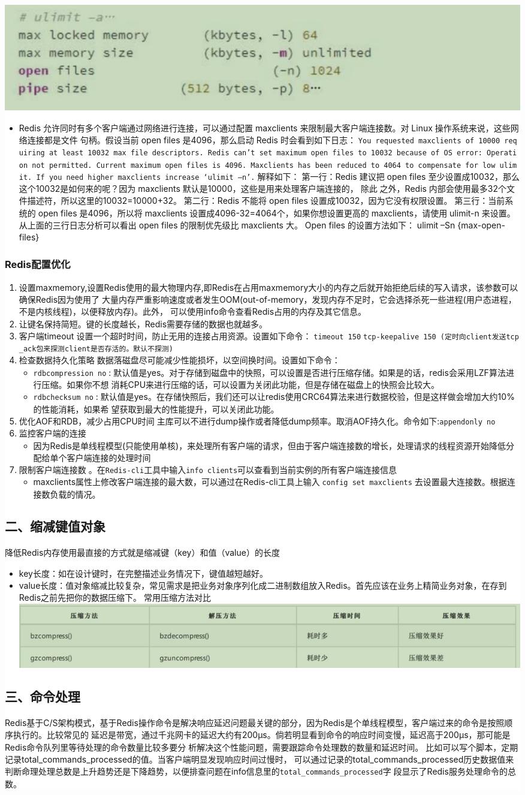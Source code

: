   ![](/img/redis/redis35.jpg)
* Redis 允许同时有多个客户端通过网络进行连接，可以通过配置 maxclients 来限制最大客户端连接数。对 Linux 操作系统来说，这些网络连接都是文件
句柄。假设当前 open files 是4096，那么启动 Redis 时会看到如下日志：
`You requested maxclients of 10000 requiring at least 10032 max file descriptors.
Redis can’t set maximum open files to 10032 because of OS error: Operation not permitted.
Current maximum open files is 4096. Maxclients has been reduced to 4064 to compensate for low ulimit. If you need higher maxclients increase ‘ulimit –n’.`
  解释如下：
  第一行：Redis 建议把 open files 至少设置成10032，那么这个10032是如何来的呢？因为 maxclients 默认是10000，这些是用来处理客户端连接的，
除此 之外，Redis 内部会使用最多32个文件描述符，所以这里的10032=10000+32。
  第二行：Redis 不能将 open files 设置成10032，因为它没有权限设置。
  第三行：当前系统的 open files 是4096，所以将 maxclients 设置成4096-32=4064个，如果你想设置更高的 maxclients，请使用 ulimit-n 来设置。
  从上面的三行日志分析可以看出 open files 的限制优先级比 maxclients 大。 Open files 的设置方法如下： ulimit –Sn {max-open-files}
### Redis配置优化
1. 设置maxmemory,设置Redis使用的最大物理内存,即Redis在占用maxmemory大小的内存之后就开始拒绝后续的写入请求，该参数可以确保Redis因为使用了
大量内存严重影响速度或者发生OOM(out-of-memory，发现内存不足时，它会选择杀死一些进程(用户态进程，不是内核线程)，以便释放内存)。此外，
可以使用info命令查看Redis占用的内存及其它信息。
2. 让键名保持简短。键的长度越长，Redis需要存储的数据也就越多。
3. 客户端timeout 设置一个超时时间，防止无用的连接占用资源。设置如下命令：
   `timeout 150`
   `tcp-keepalive 150 (定时向client发送tcp_ack包来探测client是否存活的。默认不探测)`
4. 检查数据持久化策略
   数据落磁盘尽可能减少性能损坏，以空间换时间。设置如下命令：
   * `rdbcompression no` : 默认值是yes。对于存储到磁盘中的快照，可以设置是否进行压缩存储。如果是的话，redis会采用LZF算法进行压缩。如果你不想
   消耗CPU来进行压缩的话，可以设置为关闭此功能，但是存储在磁盘上的快照会比较大。
   * `rdbchecksum no` : 默认值是yes。在存储快照后，我们还可以让redis使用CRC64算法来进行数据校验，但是这样做会增加大约10%的性能消耗，如果希
   望获取到最大的性能提升，可以关闭此功能。
5. 优化AOF和RDB，减少占用CPU时间 主库可以不进行dump操作或者降低dump频率。取消AOF持久化。命令如下:`appendonly no`
6. 监控客户端的连接
   * 因为Redis是单线程模型(只能使用单核)，来处理所有客户端的请求，但由于客户端连接数的增长，处理请求的线程资源开始降低分配给单个客户端连接的处理时间
7. 限制客户端连接数 。在`Redis-cli`工具中输入`info clients`可以查看到当前实例的所有客户端连接信息
   * maxclients属性上修改客户端连接的最大数，可以通过在Redis-cli工具上输入 `config set maxclients` 去设置最大连接数。根据连接数负载的情况。
## 二、缩减键值对象
降低Redis内存使用最直接的方式就是缩减键（key）和值（value）的长度
* key长度：如在设计键时，在完整描述业务情况下，键值越短越好。
* value长度：值对象缩减比较复杂，常见需求是把业务对象序列化成二进制数组放入Redis。首先应该在业务上精简业务对象，在存到Redis之前先把你的数据压缩下。
  常用压缩方法对比
  ![](/img/redis/redis36.jpg)
## 三、命令处理
Redis基于C/S架构模式，基于Redis操作命令是解决响应延迟问题最关键的部分，因为Redis是个单线程模型，客户端过来的命令是按照顺序执行的。比较常见的
延迟是带宽，通过千兆网卡的延迟大约有200μs。倘若明显看到命令的响应时间变慢，延迟高于200μs，那可能是Redis命令队列里等待处理的命令数量比较多要分
析解决这个性能问题，需要跟踪命令处理数的数量和延迟时间。 比如可以写个脚本，定期记录total_commands_processed的值。当客户端明显发现响应时间过慢时，
可以通过记录的total_commands_processed历史数据值来判断命理处理总数是上升趋势还是下降趋势，以便排查问题在info信息里的`total_commands_processed`字
段显示了Redis服务处理命令的总数。